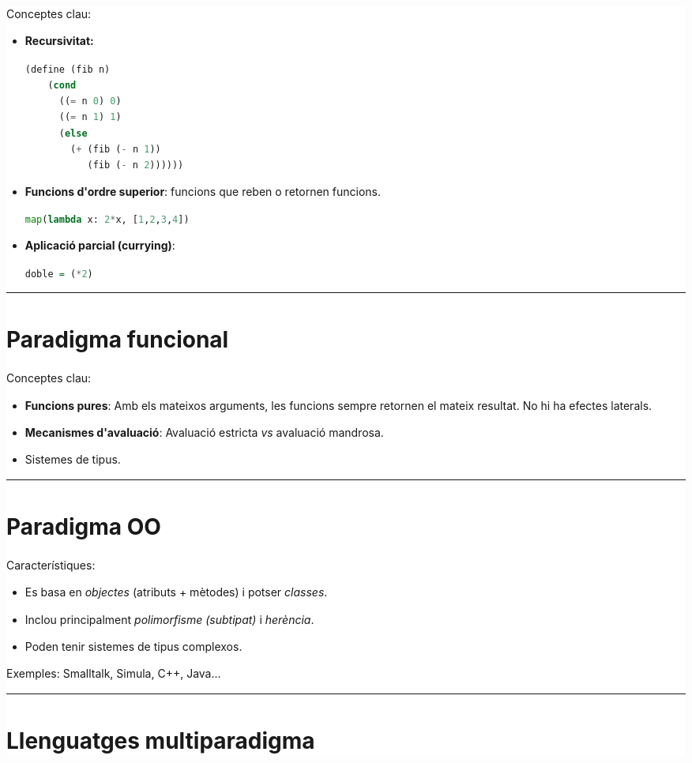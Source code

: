 Conceptes clau:

- **Recursivitat:**

  ```scheme
  (define (fib n)
      (cond
        ((= n 0) 0)
        ((= n 1) 1)
        (else
          (+ (fib (- n 1))
             (fib (- n 2))))))
  ```

- **Funcions d'ordre superior**: funcions que reben o retornen funcions.

  ```python
  map(lambda x: 2*x, [1,2,3,4])
  ```

- **Aplicació parcial (currying)**:

  ```haskell
  doble = (*2)
  ```
---

# Paradigma funcional

Conceptes clau:

- **Funcions pures**: Amb els mateixos arguments, les funcions sempre retornen
  el mateix resultat. No hi ha efectes laterals.

- **Mecanismes d'avaluació**: Avaluació estricta *vs* avaluació mandrosa.

- Sistemes de tipus.

---

# Paradigma OO

Característiques:

- Es basa en *objectes* (atributs + mètodes) i potser *classes*.

- Inclou principalment *polimorfisme (subtipat)* i *herència*.

- Poden tenir sistemes de tipus complexos.


Exemples: Smalltalk, Simula, C++, Java...

---

# Llenguatges multiparadigma
